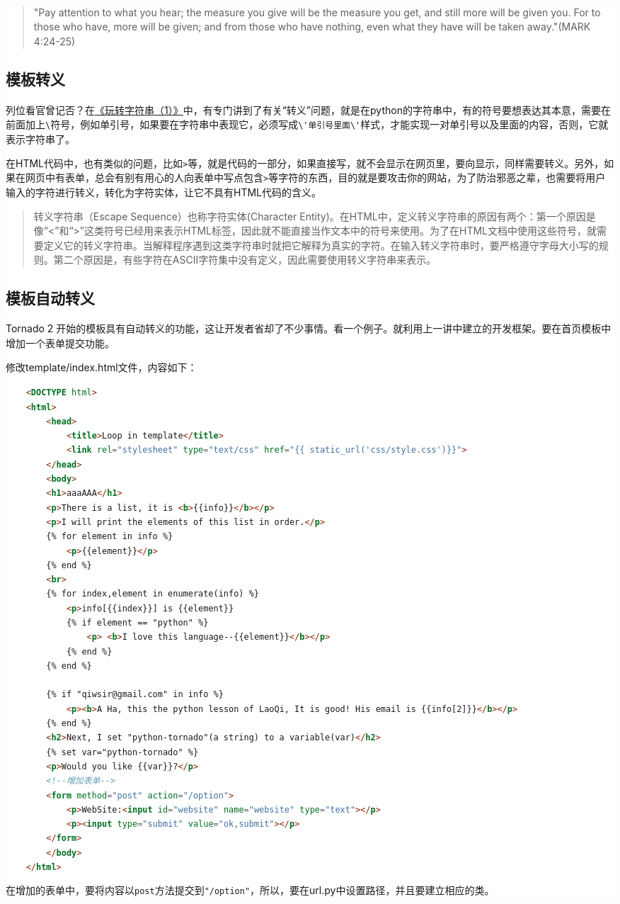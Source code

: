 >"Pay attention to what you hear; the measure you give will be the measure you get, and still more will be given you. For to those who have, more will be given; and from those who have nothing, even what they have will be taken away."(MARK 4:24-25)

## 模板转义

列位看官曾记否？在[《玩转字符串（1）》](https://github.com/qiwsir/ITArticles/blob/master/BasicPython/107.md)中，有专门讲到了有关“转义”问题，就是在python的字符串中，有的符号要想表达其本意，需要在前面加上`\`符号，例如单引号，如果要在字符串中表现它，必须写成`\'单引号里面\'`样式，才能实现一对单引号以及里面的内容，否则，它就表示字符串了。

在HTML代码中，也有类似的问题，比如`>`等，就是代码的一部分，如果直接写，就不会显示在网页里，要向显示，同样需要转义。另外，如果在网页中有表单，总会有别有用心的人向表单中写点包含`>`等字符的东西，目的就是要攻击你的网站，为了防治邪恶之辈，也需要将用户输入的字符进行转义，转化为字符实体，让它不具有HTML代码的含义。

>转义字符串（Escape Sequence）也称字符实体(Character Entity)。在HTML中，定义转义字符串的原因有两个：第一个原因是像“<”和“>”这类符号已经用来表示HTML标签，因此就不能直接当作文本中的符号来使用。为了在HTML文档中使用这些符号，就需要定义它的转义字符串。当解释程序遇到这类字符串时就把它解释为真实的字符。在输入转义字符串时，要严格遵守字母大小写的规则。第二个原因是，有些字符在ASCII字符集中没有定义，因此需要使用转义字符串来表示。

## 模板自动转义

Tornado 2 开始的模板具有自动转义的功能，这让开发者省却了不少事情。看一个例子。就利用上一讲中建立的开发框架。要在首页模板中增加一个表单提交功能。

修改template/index.html文件，内容如下：
```html
	<DOCTYPE html>
	<html>
	    <head>
	        <title>Loop in template</title>
	        <link rel="stylesheet" type="text/css" href="{{ static_url('css/style.css')}}">
	    </head>
	    <body>
	    <h1>aaaAAA</h1>
	    <p>There is a list, it is <b>{{info}}</b></p>
	    <p>I will print the elements of this list in order.</p>
	    {% for element in info %}
	        <p>{{element}}</p>
	    {% end %}
	    <br>
	    {% for index,element in enumerate(info) %}
	        <p>info[{{index}}] is {{element}}
	        {% if element == "python" %}
	            <p> <b>I love this language--{{element}}</b></p>
	        {% end %}
	    {% end %}

	    {% if "qiwsir@gmail.com" in info %}
	        <p><b>A Ha, this the python lesson of LaoQi, It is good! His email is {{info[2]}}</b></p>
	    {% end %}
	    <h2>Next, I set "python-tornado"(a string) to a variable(var)</h2>
	    {% set var="python-tornado" %}
	    <p>Would you like {{var}}?</p>
        <!--增加表单-->
	    <form method="post" action="/option">
	        <p>WebSite:<input id="website" name="website" type="text"></p>
	        <p><input type="submit" value="ok,submit"></p>
	    </form>
	    </body>
	</html>
```
在增加的表单中，要将内容以`post`方法提交到`"/option"`，所以，要在url.py中设置路径，并且要建立相应的类。
